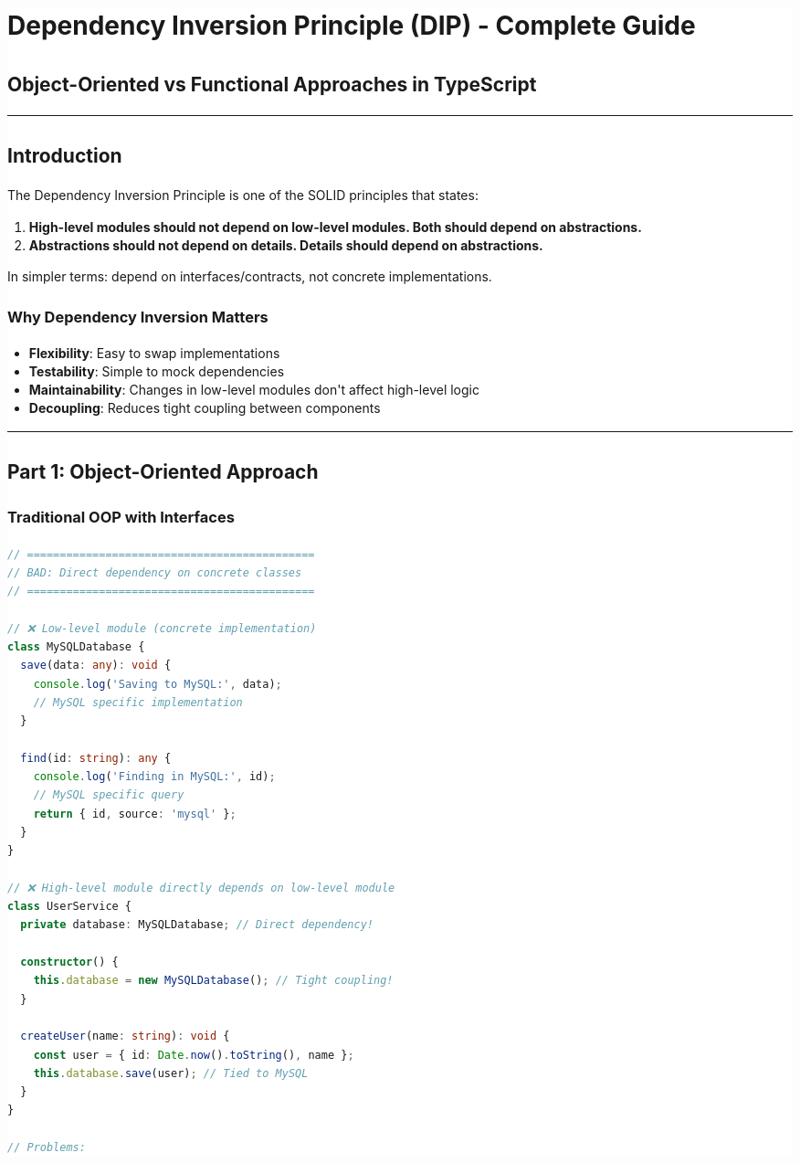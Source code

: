 # Dependency Inversion Principle (DIP) - Complete Guide
## Object-Oriented vs Functional Approaches in TypeScript

---

## Introduction

The Dependency Inversion Principle is one of the SOLID principles that states:

1. **High-level modules should not depend on low-level modules. Both should depend on abstractions.**
2. **Abstractions should not depend on details. Details should depend on abstractions.**

In simpler terms: depend on interfaces/contracts, not concrete implementations.

### Why Dependency Inversion Matters

- **Flexibility**: Easy to swap implementations
- **Testability**: Simple to mock dependencies
- **Maintainability**: Changes in low-level modules don't affect high-level logic
- **Decoupling**: Reduces tight coupling between components

---

## Part 1: Object-Oriented Approach

### Traditional OOP with Interfaces

```typescript
// ============================================
// BAD: Direct dependency on concrete classes
// ============================================

// ❌ Low-level module (concrete implementation)
class MySQLDatabase {
  save(data: any): void {
    console.log('Saving to MySQL:', data);
    // MySQL specific implementation
  }
  
  find(id: string): any {
    console.log('Finding in MySQL:', id);
    // MySQL specific query
    return { id, source: 'mysql' };
  }
}

// ❌ High-level module directly depends on low-level module
class UserService {
  private database: MySQLDatabase; // Direct dependency!
  
  constructor() {
    this.database = new MySQLDatabase(); // Tight coupling!
  }
  
  createUser(name: string): void {
    const user = { id: Date.now().toString(), name };
    this.database.save(user); // Tied to MySQL
  }
}

// Problems:
```